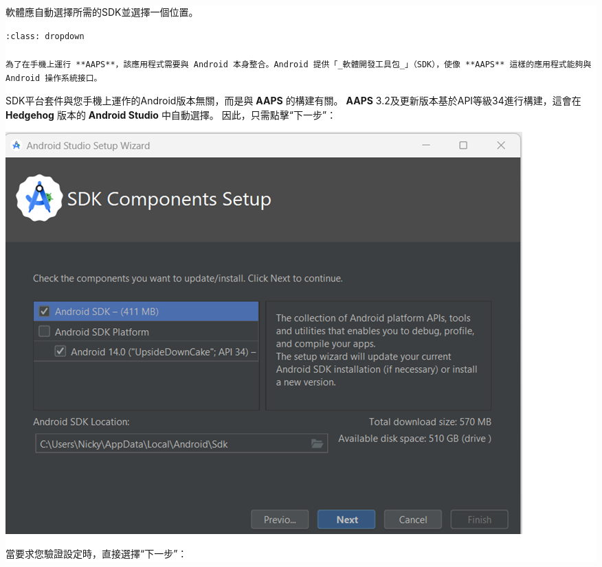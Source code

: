 軟體應自動選擇所需的SDK並選擇一個位置。

```{admonition} What is an Android SDK?
:class: dropdown

為了在手機上運行 **AAPS**，該應用程式需要與 Android 本身整合。Android 提供「_軟體開發工具包_」（SDK），使像 **AAPS** 這樣的應用程式能夠與 Android 操作系統接口。
```

SDK平台套件與您手機上運作的Android版本無關，而是與 **AAPS** 的構建有關。 **AAPS** 3.2及更新版本基於API等級34進行構建，這會在 **Hedgehog** 版本的 **Android Studio** 中自動選擇。 因此，只需點擊“下一步”：

![SDKcomponents\_setup](../images/Building-the-App/10_SDKComponents_setup.png)

當要求您驗證設定時，直接選擇“下一步”：
